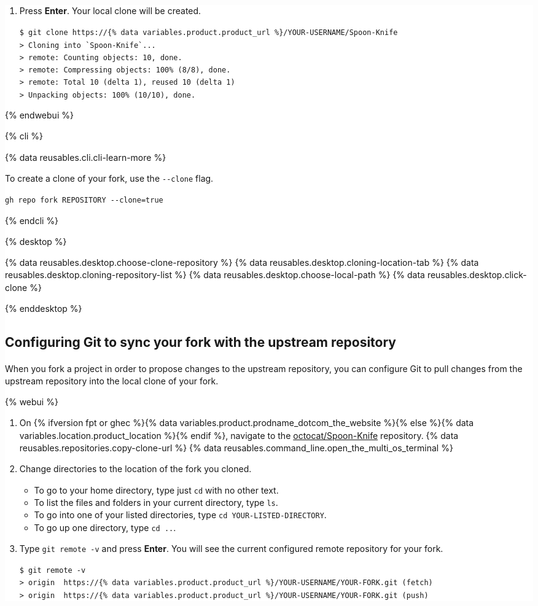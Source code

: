 1. Press **Enter**. Your local clone will be created.

   ```shell
   $ git clone https://{% data variables.product.product_url %}/YOUR-USERNAME/Spoon-Knife
   > Cloning into `Spoon-Knife`...
   > remote: Counting objects: 10, done.
   > remote: Compressing objects: 100% (8/8), done.
   > remote: Total 10 (delta 1), reused 10 (delta 1)
   > Unpacking objects: 100% (10/10), done.
   ```

{% endwebui %}

{% cli %}

{% data reusables.cli.cli-learn-more %}

To create a clone of your fork, use the `--clone` flag.

```shell
gh repo fork REPOSITORY --clone=true
```

{% endcli %}

{% desktop %}

{% data reusables.desktop.choose-clone-repository %}
{% data reusables.desktop.cloning-location-tab %}
{% data reusables.desktop.cloning-repository-list %}
{% data reusables.desktop.choose-local-path %}
{% data reusables.desktop.click-clone %}

{% enddesktop %}

## Configuring Git to sync your fork with the upstream repository

When you fork a project in order to propose changes to the upstream repository, you can configure Git to pull changes from the upstream repository into the local clone of your fork.

{% webui %}

1. On {% ifversion fpt or ghec %}{% data variables.product.prodname_dotcom_the_website %}{% else %}{% data variables.location.product_location %}{% endif %}, navigate to the [octocat/Spoon-Knife](https://github.com/octocat/Spoon-Knife) repository.
{% data reusables.repositories.copy-clone-url %}
{% data reusables.command_line.open_the_multi_os_terminal %}
1. Change directories to the location of the fork you cloned.
    - To go to your home directory, type just `cd` with no other text.
    - To list the files and folders in your current directory, type `ls`.
    - To go into one of your listed directories, type `cd YOUR-LISTED-DIRECTORY`.
    - To go up one directory, type `cd ..`.
1. Type `git remote -v` and press **Enter**. You will see the current configured remote repository for your fork.

   ```shell
   $ git remote -v
   > origin  https://{% data variables.product.product_url %}/YOUR-USERNAME/YOUR-FORK.git (fetch)
   > origin  https://{% data variables.product.product_url %}/YOUR-USERNAME/YOUR-FORK.git (push)
   ```
